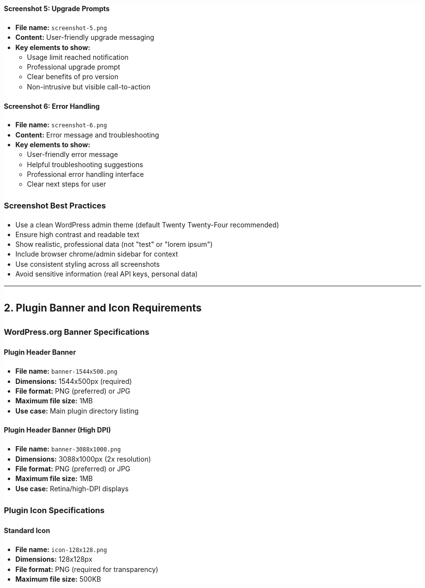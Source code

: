 #### Screenshot 5: Upgrade Prompts
- **File name:** `screenshot-5.png`
- **Content:** User-friendly upgrade messaging
- **Key elements to show:**
  - Usage limit reached notification
  - Professional upgrade prompt
  - Clear benefits of pro version
  - Non-intrusive but visible call-to-action

#### Screenshot 6: Error Handling
- **File name:** `screenshot-6.png`
- **Content:** Error message and troubleshooting
- **Key elements to show:**
  - User-friendly error message
  - Helpful troubleshooting suggestions
  - Professional error handling interface
  - Clear next steps for user

### Screenshot Best Practices
- Use a clean WordPress admin theme (default Twenty Twenty-Four recommended)
- Ensure high contrast and readable text
- Show realistic, professional data (not "test" or "lorem ipsum")
- Include browser chrome/admin sidebar for context
- Use consistent styling across all screenshots
- Avoid sensitive information (real API keys, personal data)

---

## 2. Plugin Banner and Icon Requirements

### WordPress.org Banner Specifications

#### Plugin Header Banner
- **File name:** `banner-1544x500.png`
- **Dimensions:** 1544x500px (required)
- **File format:** PNG (preferred) or JPG
- **Maximum file size:** 1MB
- **Use case:** Main plugin directory listing

#### Plugin Header Banner (High DPI)
- **File name:** `banner-3088x1000.png`
- **Dimensions:** 3088x1000px (2x resolution)
- **File format:** PNG (preferred) or JPG
- **Maximum file size:** 1MB
- **Use case:** Retina/high-DPI displays

### Plugin Icon Specifications

#### Standard Icon
- **File name:** `icon-128x128.png`
- **Dimensions:** 128x128px
- **File format:** PNG (required for transparency)
- **Maximum file size:** 500KB
